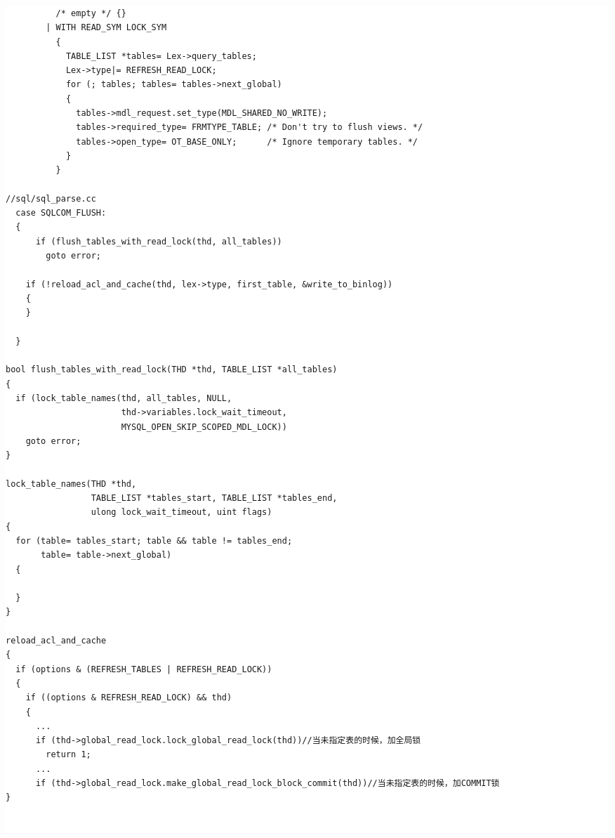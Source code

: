 ```
          /* empty */ {}
        | WITH READ_SYM LOCK_SYM
          {
            TABLE_LIST *tables= Lex->query_tables;
            Lex->type|= REFRESH_READ_LOCK;
            for (; tables; tables= tables->next_global)
            {
              tables->mdl_request.set_type(MDL_SHARED_NO_WRITE);
              tables->required_type= FRMTYPE_TABLE; /* Don't try to flush views. */
              tables->open_type= OT_BASE_ONLY;      /* Ignore temporary tables. */
            }
          }

//sql/sql_parse.cc
  case SQLCOM_FLUSH:
  {
      if (flush_tables_with_read_lock(thd, all_tables))
        goto error;

    if (!reload_acl_and_cache(thd, lex->type, first_table, &write_to_binlog))
    {
    }

  }
  
bool flush_tables_with_read_lock(THD *thd, TABLE_LIST *all_tables)
{
  if (lock_table_names(thd, all_tables, NULL,
                       thd->variables.lock_wait_timeout,
                       MYSQL_OPEN_SKIP_SCOPED_MDL_LOCK))
    goto error;
}

lock_table_names(THD *thd,
                 TABLE_LIST *tables_start, TABLE_LIST *tables_end,
                 ulong lock_wait_timeout, uint flags)
{
  for (table= tables_start; table && table != tables_end;
       table= table->next_global)
  {
  
  }
}

reload_acl_and_cache
{
  if (options & (REFRESH_TABLES | REFRESH_READ_LOCK))
  {
    if ((options & REFRESH_READ_LOCK) && thd)
    {
      ...
      if (thd->global_read_lock.lock_global_read_lock(thd))//当未指定表的时候，加全局锁
        return 1;
      ...
      if (thd->global_read_lock.make_global_read_lock_block_commit(thd))//当未指定表的时候，加COMMIT锁
}

  
```
